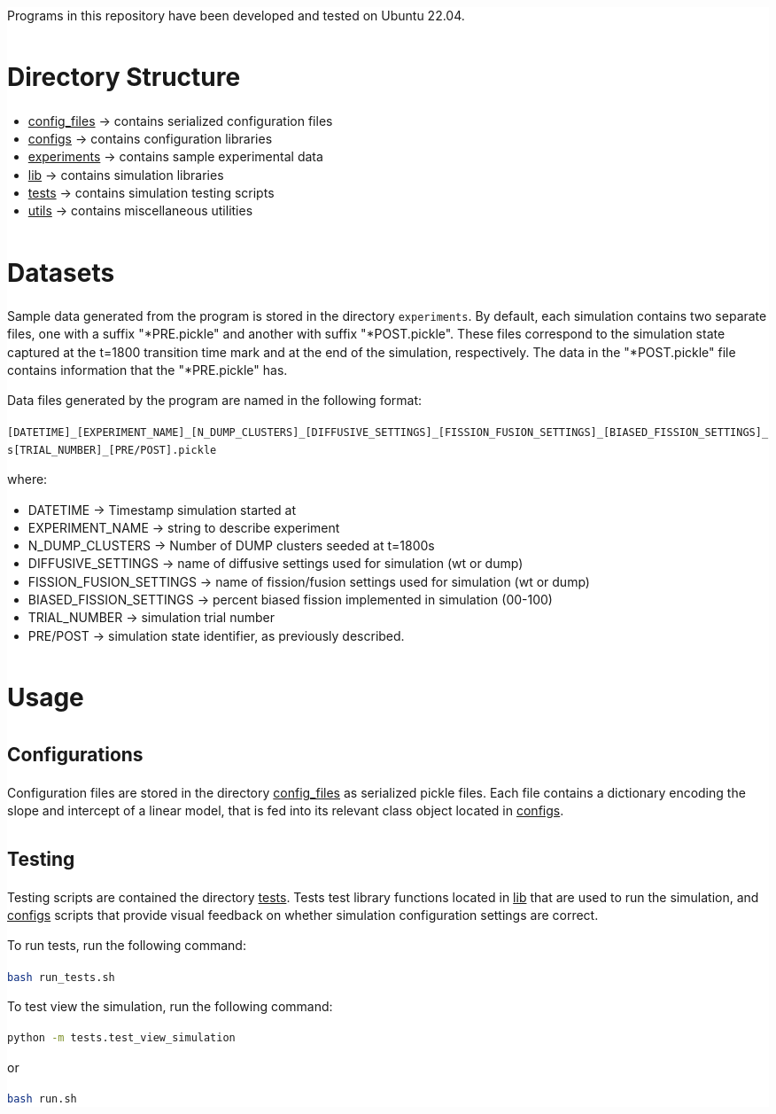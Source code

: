 Programs in this repository have been developed and tested on Ubuntu 22.04.
# Directory Structure
* [config_files](config_files) -> contains serialized configuration files
* [configs](configs) -> contains configuration libraries
* [experiments](experiments) -> contains sample experimental data
* [lib](lib) ->  contains simulation libraries 
* [tests](tests) -> contains simulation testing scripts
* [utils](utils) -> contains miscellaneous utilities

# Datasets
Sample data generated from the program is stored in the directory ```experiments```. By default, each simulation contains two separate files, one with a suffix "*PRE.pickle" and another with suffix "*POST.pickle".  These files correspond to the simulation state captured at the t=1800 transition time mark and at the end of the simulation, respectively.  The data in the "*POST.pickle" file contains information that the "*PRE.pickle" has.

Data files generated by the program are named in the following format: 
```
[DATETIME]_[EXPERIMENT_NAME]_[N_DUMP_CLUSTERS]_[DIFFUSIVE_SETTINGS]_[FISSION_FUSION_SETTINGS]_[BIASED_FISSION_SETTINGS]_s[TRIAL_NUMBER]_[PRE/POST].pickle
```
where:
* DATETIME -> Timestamp simulation started at
* EXPERIMENT_NAME -> string to describe experiment
* N_DUMP_CLUSTERS -> Number of DUMP clusters seeded at t=1800s
* DIFFUSIVE_SETTINGS -> name of diffusive settings used for simulation (wt or dump)
* FISSION_FUSION_SETTINGS -> name of fission/fusion settings used for simulation (wt or dump)
* BIASED_FISSION_SETTINGS -> percent biased fission implemented in simulation (00-100)
* TRIAL_NUMBER -> simulation trial number
* PRE/POST -> simulation state identifier, as previously described.

# Usage
## Configurations
Configuration files are stored in the directory [config_files](config_files) as serialized pickle files.  Each file contains a dictionary encoding the slope and intercept of a linear model, that is fed into its relevant class object located in [configs](configs).
## Testing
Testing scripts are contained the directory [tests](tests).  Tests test library functions located in [lib](lib) that are used to run the simulation, and [configs](configs) scripts that provide visual feedback on whether simulation configuration settings are correct.

To run tests, run the following command:
```bash
bash run_tests.sh
```

To test view the simulation, run the following command:
```bash
python -m tests.test_view_simulation
```
or 
```bash
bash run.sh
```
